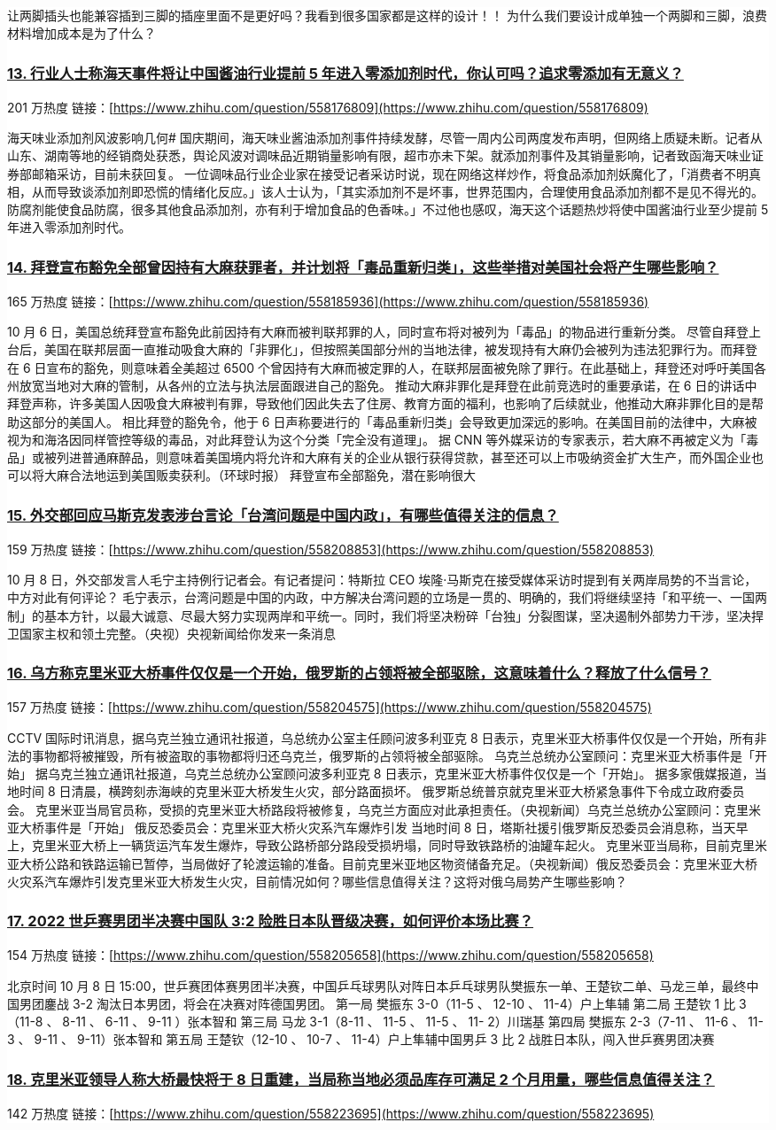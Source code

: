 让两脚插头也能兼容插到三脚的插座里面不是更好吗？我看到很多国家都是这样的设计！！ 为什么我们要设计成单独一个两脚和三脚，浪费材料增加成本是为了什么？

### [13. 行业人士称海天事件将让中国酱油行业提前 5 年进入零添加剂时代，你认可吗？追求零添加有无意义？](https://www.zhihu.com/question/558176809)
201 万热度 链接：[https://www.zhihu.com/question/558176809](https://www.zhihu.com/question/558176809)

海天味业添加剂风波影响几何# 国庆期间，海天味业酱油添加剂事件持续发酵，尽管一周内公司两度发布声明，但网络上质疑未断。记者从山东、湖南等地的经销商处获悉，舆论风波对调味品近期销量影响有限，超市亦未下架。就添加剂事件及其销量影响，记者致函海天味业证券部邮箱采访，目前未获回复。 一位调味品行业企业家在接受记者采访时说，现在网络这样炒作，将食品添加剂妖魔化了，「消费者不明真相，从而导致谈添加剂即恐慌的情绪化反应。」该人士认为，「其实添加剂不是坏事，世界范围内，合理使用食品添加剂都不是见不得光的。防腐剂能使食品防腐，很多其他食品添加剂，亦有利于增加食品的色香味。」不过他也感叹，海天这个话题热炒将使中国酱油行业至少提前 5 年进入零添加剂时代。

### [14. 拜登宣布豁免全部曾因持有大麻获罪者，并计划将「毒品重新归类」，这些举措对美国社会将产生哪些影响？](https://www.zhihu.com/question/558185936)
165 万热度 链接：[https://www.zhihu.com/question/558185936](https://www.zhihu.com/question/558185936)

10 月 6 日，美国总统拜登宣布豁免此前因持有大麻而被判联邦罪的人，同时宣布将对被列为「毒品」的物品进行重新分类。 尽管自拜登上台后，美国在联邦层面一直推动吸食大麻的「非罪化」，但按照美国部分州的当地法律，被发现持有大麻仍会被列为违法犯罪行为。而拜登在 6 日宣布的豁免，则意味着全美超过 6500 个曾因持有大麻而被定罪的人，在联邦层面被免除了罪行。在此基础上，拜登还对呼吁美国各州放宽当地对大麻的管制，从各州的立法与执法层面跟进自己的豁免。 推动大麻非罪化是拜登在此前竞选时的重要承诺，在 6 日的讲话中拜登声称，许多美国人因吸食大麻被判有罪，导致他们因此失去了住房、教育方面的福利，也影响了后续就业，他推动大麻非罪化目的是帮助这部分的美国人。 相比拜登的豁免令，他于 6 日声称要进行的「毒品重新归类」会导致更加深远的影响。在美国目前的法律中，大麻被视为和海洛因同样管控等级的毒品，对此拜登认为这个分类「完全没有道理」。 据 CNN 等外媒采访的专家表示，若大麻不再被定义为「毒品」或被列进普通麻醉品，则意味着美国境内将允许和大麻有关的企业从银行获得贷款，甚至还可以上市吸纳资金扩大生产，而外国企业也可以将大麻合法地运到美国贩卖获利。（环球时报） 拜登宣布全部豁免，潜在影响很大

### [15. 外交部回应马斯克发表涉台言论「台湾问题是中国内政」，有哪些值得关注的信息？](https://www.zhihu.com/question/558208853)
159 万热度 链接：[https://www.zhihu.com/question/558208853](https://www.zhihu.com/question/558208853)

10 月 8 日，外交部发言人毛宁主持例行记者会。有记者提问：特斯拉 CEO 埃隆·马斯克在接受媒体采访时提到有关两岸局势的不当言论，中方对此有何评论？ 毛宁表示，台湾问题是中国的内政，中方解决台湾问题的立场是一贯的、明确的，我们将继续坚持「和平统一、一国两制」的基本方针，以最大诚意、尽最大努力实现两岸和平统一。同时，我们将坚决粉碎「台独」分裂图谋，坚决遏制外部势力干涉，坚决捍卫国家主权和领土完整。（央视）央视新闻给你发来一条消息

### [16. 乌方称克里米亚大桥事件仅仅是一个开始，俄罗斯的占领将被全部驱除，这意味着什么？释放了什么信号？](https://www.zhihu.com/question/558204575)
157 万热度 链接：[https://www.zhihu.com/question/558204575](https://www.zhihu.com/question/558204575)

CCTV 国际时讯消息，据乌克兰独立通讯社报道，乌总统办公室主任顾问波多利亚克 8 日表示，克里米亚大桥事件仅仅是一个开始，所有非法的事物都将被摧毁，所有被盗取的事物都将归还乌克兰，俄罗斯的占领将被全部驱除。 乌克兰总统办公室顾问：克里米亚大桥事件是「开始」 据乌克兰独立通讯社报道，乌克兰总统办公室顾问波多利亚克 8 日表示，克里米亚大桥事件仅仅是一个「开始」。 据多家俄媒报道，当地时间 8 日清晨，横跨刻赤海峡的克里米亚大桥发生火灾，部分路面损坏。 俄罗斯总统普京就克里米亚大桥紧急事件下令成立政府委员会。 克里米亚当局官员称，受损的克里米亚大桥路段将被修复，乌克兰方面应对此承担责任。（央视新闻）乌克兰总统办公室顾问：克里米亚大桥事件是「开始」 俄反恐委员会：克里米亚大桥火灾系汽车爆炸引发 当地时间 8 日，塔斯社援引俄罗斯反恐委员会消息称，当天早上，克里米亚大桥上一辆货运汽车发生爆炸，导致公路桥部分路段受损坍塌，同时导致铁路桥的油罐车起火。 克里米亚当局称，目前克里米亚大桥公路和铁路运输已暂停，当局做好了轮渡运输的准备。目前克里米亚地区物资储备充足。（央视新闻）俄反恐委员会：克里米亚大桥火灾系汽车爆炸引发克里米亚大桥发生火灾，目前情况如何？哪些信息值得关注？这将对俄乌局势产生哪些影响？

### [17. 2022 世乒赛男团半决赛中国队 3:2 险胜日本队晋级决赛，如何评价本场比赛？](https://www.zhihu.com/question/558205658)
154 万热度 链接：[https://www.zhihu.com/question/558205658](https://www.zhihu.com/question/558205658)

北京时间 10 月 8 日 15:00，世乒赛团体赛男团半决赛，中国乒乓球男队对阵日本乒乓球男队樊振东一单、王楚钦二单、马龙三单，最终中国男团鏖战 3-2 淘汰日本男团，将会在决赛对阵德国男团。 第一局 樊振东 3-0（11-5 、 12-10 、 11-4）户上隼辅 第二局 王楚钦 1 比 3（11-8 、 8-11 、 6-11 、 9-11 ）张本智和 第三局 马龙 3-1（8-11 、 11-5 、 11-5 、 11- 2）川瑞基 第四局 樊振东 2-3（7-11 、 11-6 、 11-3 、 9-11 、 9-11）张本智和 第五局 王楚钦（12-10 、 10-7 、 11-4）户上隼辅中国男乒 3 比 2 战胜日本队，闯入世乒赛男团决赛

### [18. 克里米亚领导人称大桥最快将于 8 日重建，当局称当地必须品库存可满足 2 个月用量，哪些信息值得关注？](https://www.zhihu.com/question/558223695)
142 万热度 链接：[https://www.zhihu.com/question/558223695](https://www.zhihu.com/question/558223695)
